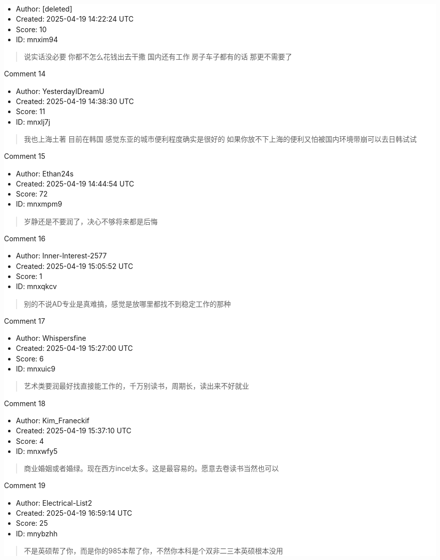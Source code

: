 - Author: [deleted]
- Created: 2025-04-19 14:22:24 UTC
- Score: 10
- ID: mnxim94

> 说实话没必要 你都不怎么花钱出去干撒 国内还有工作 房子车子都有的话 那更不需要了

Comment 14

- Author: YesterdayIDreamU
- Created: 2025-04-19 14:38:30 UTC
- Score: 11
- ID: mnxlj7j

> 我也上海土著 目前在韩国 感觉东亚的城市便利程度确实是很好的 如果你放不下上海的便利又怕被国内环境带崩可以去日韩试试

Comment 15

- Author: Ethan24s
- Created: 2025-04-19 14:44:54 UTC
- Score: 72
- ID: mnxmpm9

> 岁静还是不要润了，决心不够将来都是后悔

Comment 16

- Author: Inner-Interest-2577
- Created: 2025-04-19 15:05:52 UTC
- Score: 1
- ID: mnxqkcv

> 别的不说AD专业是真难搞，感觉是放哪里都找不到稳定工作的那种

Comment 17

- Author: Whispersfine
- Created: 2025-04-19 15:27:00 UTC
- Score: 6
- ID: mnxuic9

> 艺术类要润最好找直接能工作的，千万别读书，周期长，读出来不好就业

Comment 18

- Author: Kim_Franeckif
- Created: 2025-04-19 15:37:10 UTC
- Score: 4
- ID: mnxwfy5

> 商业婚姻或者婚绿。现在西方incel太多。这是最容易的。愿意去卷读书当然也可以

Comment 19

- Author: Electrical-List2
- Created: 2025-04-19 16:59:14 UTC
- Score: 25
- ID: mnybzhh

> 不是英硕帮了你，而是你的985本帮了你，不然你本科是个双非二三本英硕根本没用
